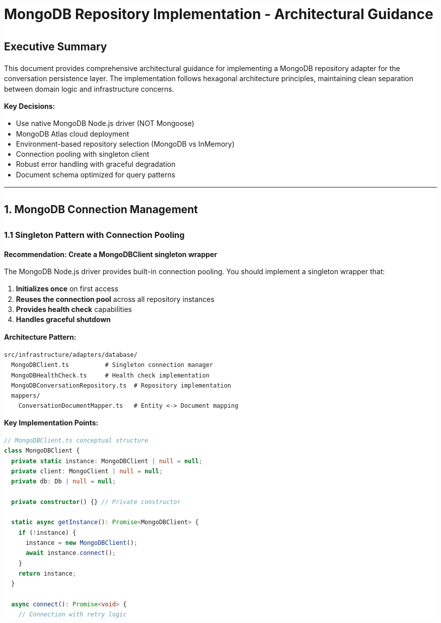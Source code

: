 # MongoDB Repository Implementation - Architectural Guidance

## Executive Summary

This document provides comprehensive architectural guidance for implementing a MongoDB repository adapter for the conversation persistence layer. The implementation follows hexagonal architecture principles, maintaining clean separation between domain logic and infrastructure concerns.

**Key Decisions:**
- Use native MongoDB Node.js driver (NOT Mongoose)
- MongoDB Atlas cloud deployment
- Environment-based repository selection (MongoDB vs InMemory)
- Connection pooling with singleton client
- Robust error handling with graceful degradation
- Document schema optimized for query patterns

---

## 1. MongoDB Connection Management

### 1.1 Singleton Pattern with Connection Pooling

**Recommendation: Create a MongoDBClient singleton wrapper**

The MongoDB Node.js driver provides built-in connection pooling. You should implement a singleton wrapper that:

1. **Initializes once** on first access
2. **Reuses the connection pool** across all repository instances
3. **Provides health check** capabilities
4. **Handles graceful shutdown**

**Architecture Pattern:**

```
src/infrastructure/adapters/database/
  MongoDBClient.ts          # Singleton connection manager
  MongoDBHealthCheck.ts     # Health check implementation
  MongoDBConversationRepository.ts  # Repository implementation
  mappers/
    ConversationDocumentMapper.ts   # Entity <-> Document mapping
```

**Key Implementation Points:**

```typescript
// MongoDBClient.ts conceptual structure
class MongoDBClient {
  private static instance: MongoDBClient | null = null;
  private client: MongoClient | null = null;
  private db: Db | null = null;

  private constructor() {} // Private constructor

  static async getInstance(): Promise<MongoDBClient> {
    if (!instance) {
      instance = new MongoDBClient();
      await instance.connect();
    }
    return instance;
  }

  async connect(): Promise<void> {
    // Connection with retry logic
```